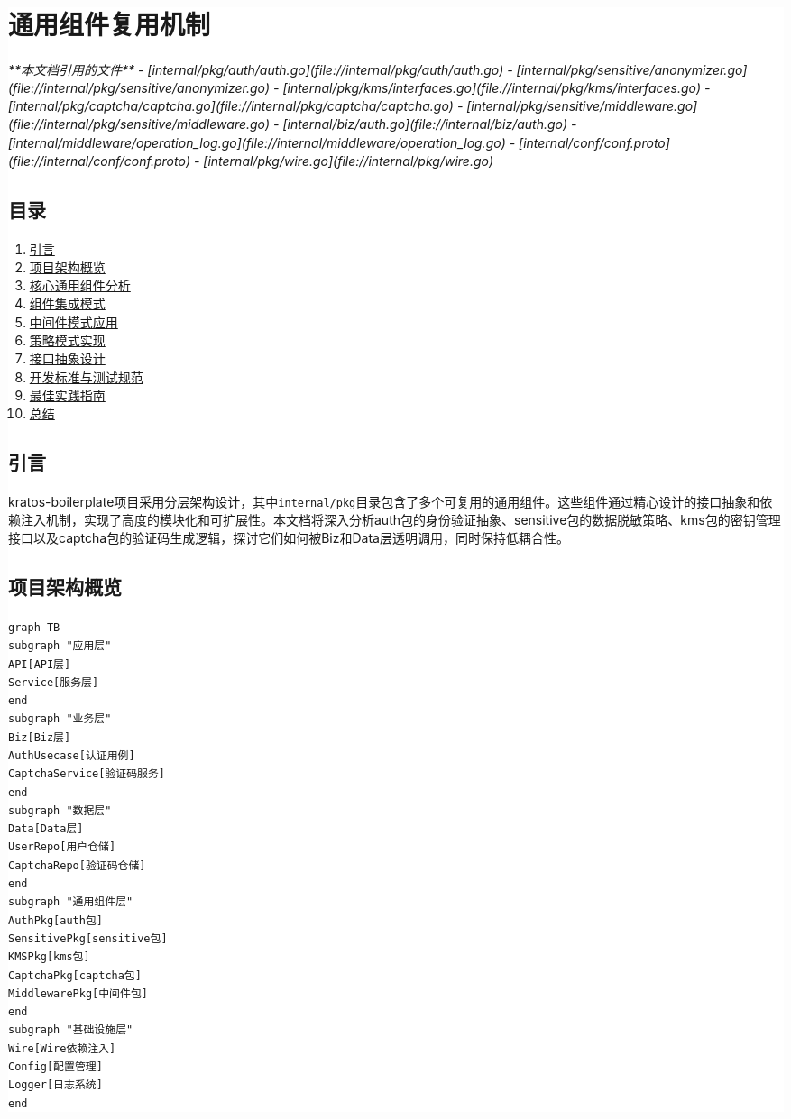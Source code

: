 # 通用组件复用机制

<cite>
**本文档引用的文件**
- [internal/pkg/auth/auth.go](file://internal/pkg/auth/auth.go)
- [internal/pkg/sensitive/anonymizer.go](file://internal/pkg/sensitive/anonymizer.go)
- [internal/pkg/kms/interfaces.go](file://internal/pkg/kms/interfaces.go)
- [internal/pkg/captcha/captcha.go](file://internal/pkg/captcha/captcha.go)
- [internal/pkg/sensitive/middleware.go](file://internal/pkg/sensitive/middleware.go)
- [internal/biz/auth.go](file://internal/biz/auth.go)
- [internal/middleware/operation_log.go](file://internal/middleware/operation_log.go)
- [internal/conf/conf.proto](file://internal/conf/conf.proto)
- [internal/pkg/wire.go](file://internal/pkg/wire.go)
</cite>

## 目录
1. [引言](#引言)
2. [项目架构概览](#项目架构概览)
3. [核心通用组件分析](#核心通用组件分析)
4. [组件集成模式](#组件集成模式)
5. [中间件模式应用](#中间件模式应用)
6. [策略模式实现](#策略模式实现)
7. [接口抽象设计](#接口抽象设计)
8. [开发标准与测试规范](#开发标准与测试规范)
9. [最佳实践指南](#最佳实践指南)
10. [总结](#总结)

## 引言

kratos-boilerplate项目采用分层架构设计，其中`internal/pkg`目录包含了多个可复用的通用组件。这些组件通过精心设计的接口抽象和依赖注入机制，实现了高度的模块化和可扩展性。本文档将深入分析auth包的身份验证抽象、sensitive包的数据脱敏策略、kms包的密钥管理接口以及captcha包的验证码生成逻辑，探讨它们如何被Biz和Data层透明调用，同时保持低耦合性。

## 项目架构概览

```mermaid
graph TB
subgraph "应用层"
API[API层]
Service[服务层]
end
subgraph "业务层"
Biz[Biz层]
AuthUsecase[认证用例]
CaptchaService[验证码服务]
end
subgraph "数据层"
Data[Data层]
UserRepo[用户仓储]
CaptchaRepo[验证码仓储]
end
subgraph "通用组件层"
AuthPkg[auth包]
SensitivePkg[sensitive包]
KMSPkg[kms包]
CaptchaPkg[captcha包]
MiddlewarePkg[中间件包]
end
subgraph "基础设施层"
Wire[Wire依赖注入]
Config[配置管理]
Logger[日志系统]
end
```